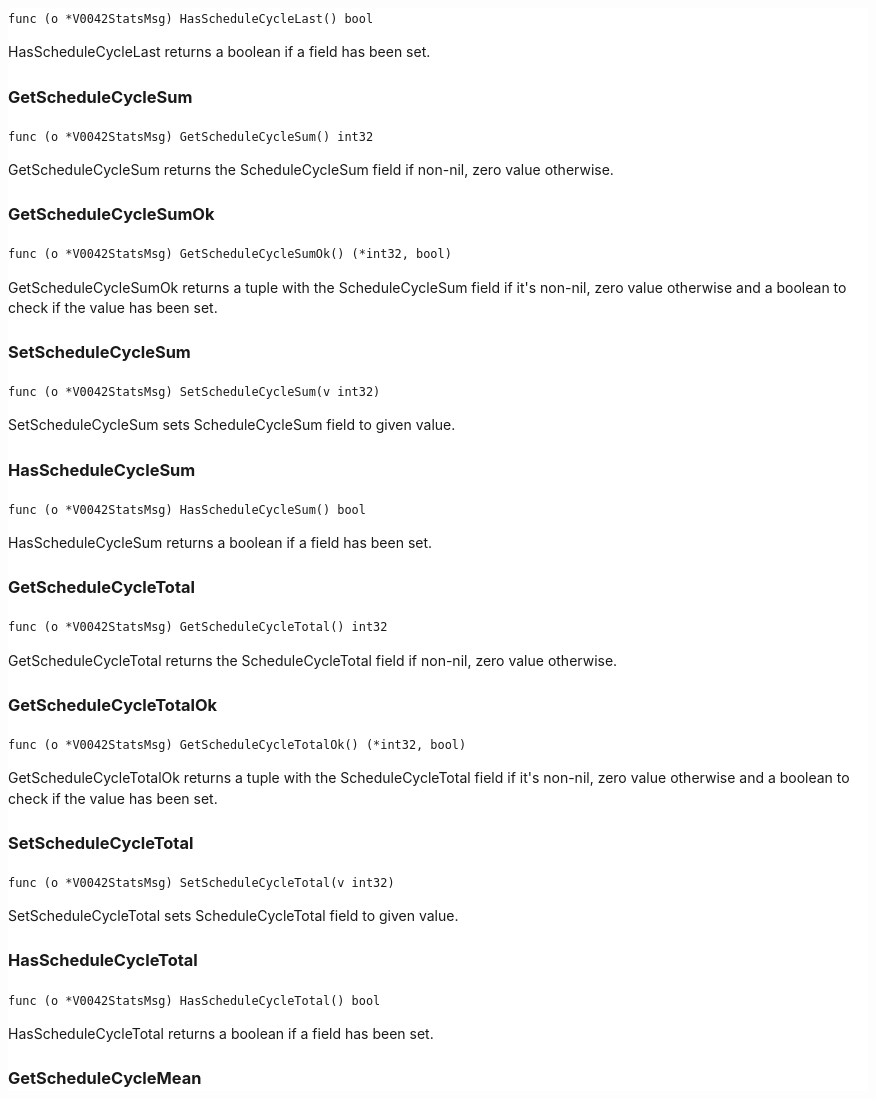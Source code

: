 `func (o *V0042StatsMsg) HasScheduleCycleLast() bool`

HasScheduleCycleLast returns a boolean if a field has been set.

### GetScheduleCycleSum

`func (o *V0042StatsMsg) GetScheduleCycleSum() int32`

GetScheduleCycleSum returns the ScheduleCycleSum field if non-nil, zero value otherwise.

### GetScheduleCycleSumOk

`func (o *V0042StatsMsg) GetScheduleCycleSumOk() (*int32, bool)`

GetScheduleCycleSumOk returns a tuple with the ScheduleCycleSum field if it's non-nil, zero value otherwise
and a boolean to check if the value has been set.

### SetScheduleCycleSum

`func (o *V0042StatsMsg) SetScheduleCycleSum(v int32)`

SetScheduleCycleSum sets ScheduleCycleSum field to given value.

### HasScheduleCycleSum

`func (o *V0042StatsMsg) HasScheduleCycleSum() bool`

HasScheduleCycleSum returns a boolean if a field has been set.

### GetScheduleCycleTotal

`func (o *V0042StatsMsg) GetScheduleCycleTotal() int32`

GetScheduleCycleTotal returns the ScheduleCycleTotal field if non-nil, zero value otherwise.

### GetScheduleCycleTotalOk

`func (o *V0042StatsMsg) GetScheduleCycleTotalOk() (*int32, bool)`

GetScheduleCycleTotalOk returns a tuple with the ScheduleCycleTotal field if it's non-nil, zero value otherwise
and a boolean to check if the value has been set.

### SetScheduleCycleTotal

`func (o *V0042StatsMsg) SetScheduleCycleTotal(v int32)`

SetScheduleCycleTotal sets ScheduleCycleTotal field to given value.

### HasScheduleCycleTotal

`func (o *V0042StatsMsg) HasScheduleCycleTotal() bool`

HasScheduleCycleTotal returns a boolean if a field has been set.

### GetScheduleCycleMean
